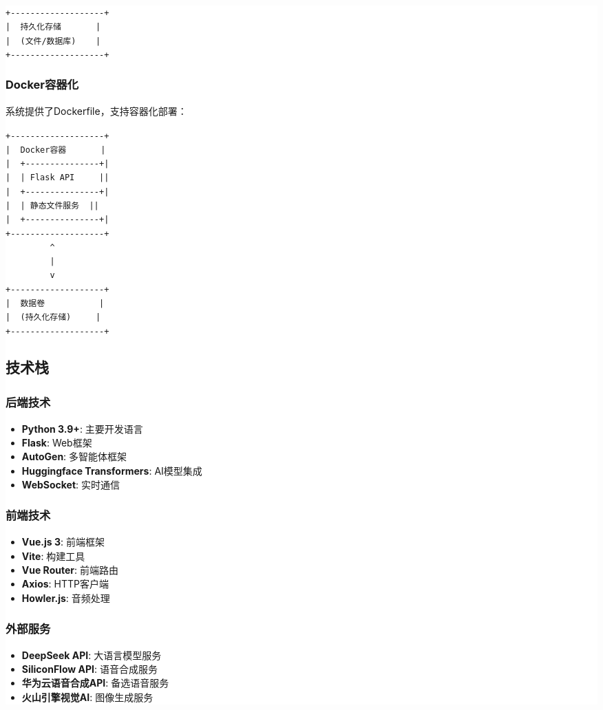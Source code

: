 ```
+-------------------+
|  持久化存储       |
|  (文件/数据库)    |
+-------------------+
```

### Docker容器化

系统提供了Dockerfile，支持容器化部署：

```
+-------------------+
|  Docker容器       |
|  +---------------+|
|  | Flask API     ||
|  +---------------+|
|  | 静态文件服务  ||
|  +---------------+|
+-------------------+
         ^
         |
         v
+-------------------+
|  数据卷           |
|  (持久化存储)     |
+-------------------+
```

## 技术栈

### 后端技术

- **Python 3.9+**: 主要开发语言
- **Flask**: Web框架
- **AutoGen**: 多智能体框架
- **Huggingface Transformers**: AI模型集成
- **WebSocket**: 实时通信

### 前端技术

- **Vue.js 3**: 前端框架
- **Vite**: 构建工具
- **Vue Router**: 前端路由
- **Axios**: HTTP客户端
- **Howler.js**: 音频处理

### 外部服务

- **DeepSeek API**: 大语言模型服务
- **SiliconFlow API**: 语音合成服务
- **华为云语音合成API**: 备选语音服务
- **火山引擎视觉AI**: 图像生成服务
